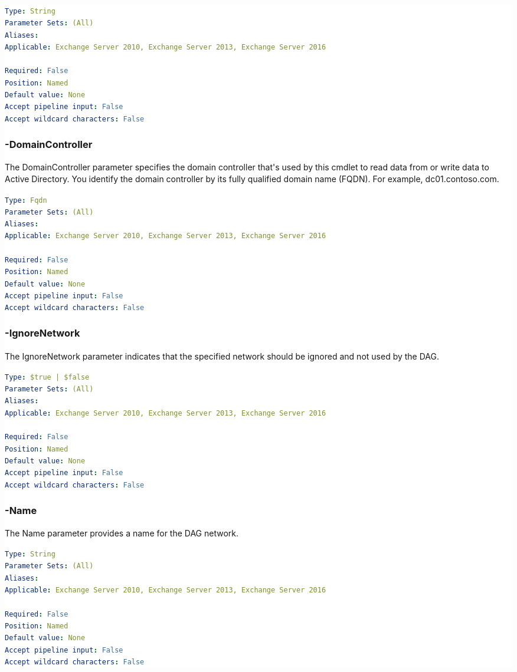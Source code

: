 ```yaml
Type: String
Parameter Sets: (All)
Aliases:
Applicable: Exchange Server 2010, Exchange Server 2013, Exchange Server 2016

Required: False
Position: Named
Default value: None
Accept pipeline input: False
Accept wildcard characters: False
```

### -DomainController
The DomainController parameter specifies the domain controller that's used by this cmdlet to read data from or write data to Active Directory. You identify the domain controller by its fully qualified domain name (FQDN). For example, dc01.contoso.com.

```yaml
Type: Fqdn
Parameter Sets: (All)
Aliases:
Applicable: Exchange Server 2010, Exchange Server 2013, Exchange Server 2016

Required: False
Position: Named
Default value: None
Accept pipeline input: False
Accept wildcard characters: False
```

### -IgnoreNetwork
The IgnoreNetwork parameter indicates that the specified network should be ignored and not used by the DAG.

```yaml
Type: $true | $false
Parameter Sets: (All)
Aliases:
Applicable: Exchange Server 2010, Exchange Server 2013, Exchange Server 2016

Required: False
Position: Named
Default value: None
Accept pipeline input: False
Accept wildcard characters: False
```

### -Name
The Name parameter provides a name for the DAG network.

```yaml
Type: String
Parameter Sets: (All)
Aliases:
Applicable: Exchange Server 2010, Exchange Server 2013, Exchange Server 2016

Required: False
Position: Named
Default value: None
Accept pipeline input: False
Accept wildcard characters: False
```
